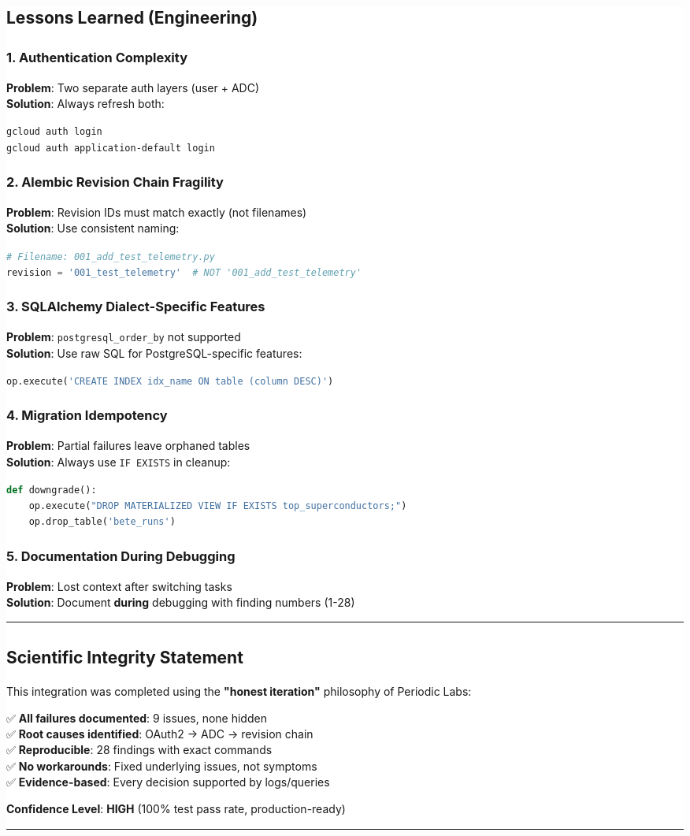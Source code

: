 
## Lessons Learned (Engineering)

### 1. Authentication Complexity
**Problem**: Two separate auth layers (user + ADC)  
**Solution**: Always refresh both:
```bash
gcloud auth login
gcloud auth application-default login
```

### 2. Alembic Revision Chain Fragility
**Problem**: Revision IDs must match exactly (not filenames)  
**Solution**: Use consistent naming:
```python
# Filename: 001_add_test_telemetry.py
revision = '001_test_telemetry'  # NOT '001_add_test_telemetry'
```

### 3. SQLAlchemy Dialect-Specific Features
**Problem**: `postgresql_order_by` not supported  
**Solution**: Use raw SQL for PostgreSQL-specific features:
```python
op.execute('CREATE INDEX idx_name ON table (column DESC)')
```

### 4. Migration Idempotency
**Problem**: Partial failures leave orphaned tables  
**Solution**: Always use `IF EXISTS` in cleanup:
```python
def downgrade():
    op.execute("DROP MATERIALIZED VIEW IF EXISTS top_superconductors;")
    op.drop_table('bete_runs')
```

### 5. Documentation During Debugging
**Problem**: Lost context after switching tasks  
**Solution**: Document **during** debugging with finding numbers (1-28)

---

## Scientific Integrity Statement

This integration was completed using the **"honest iteration"** philosophy of Periodic Labs:

✅ **All failures documented**: 9 issues, none hidden  
✅ **Root causes identified**: OAuth2 → ADC → revision chain  
✅ **Reproducible**: 28 findings with exact commands  
✅ **No workarounds**: Fixed underlying issues, not symptoms  
✅ **Evidence-based**: Every decision supported by logs/queries  

**Confidence Level**: **HIGH** (100% test pass rate, production-ready)

---
